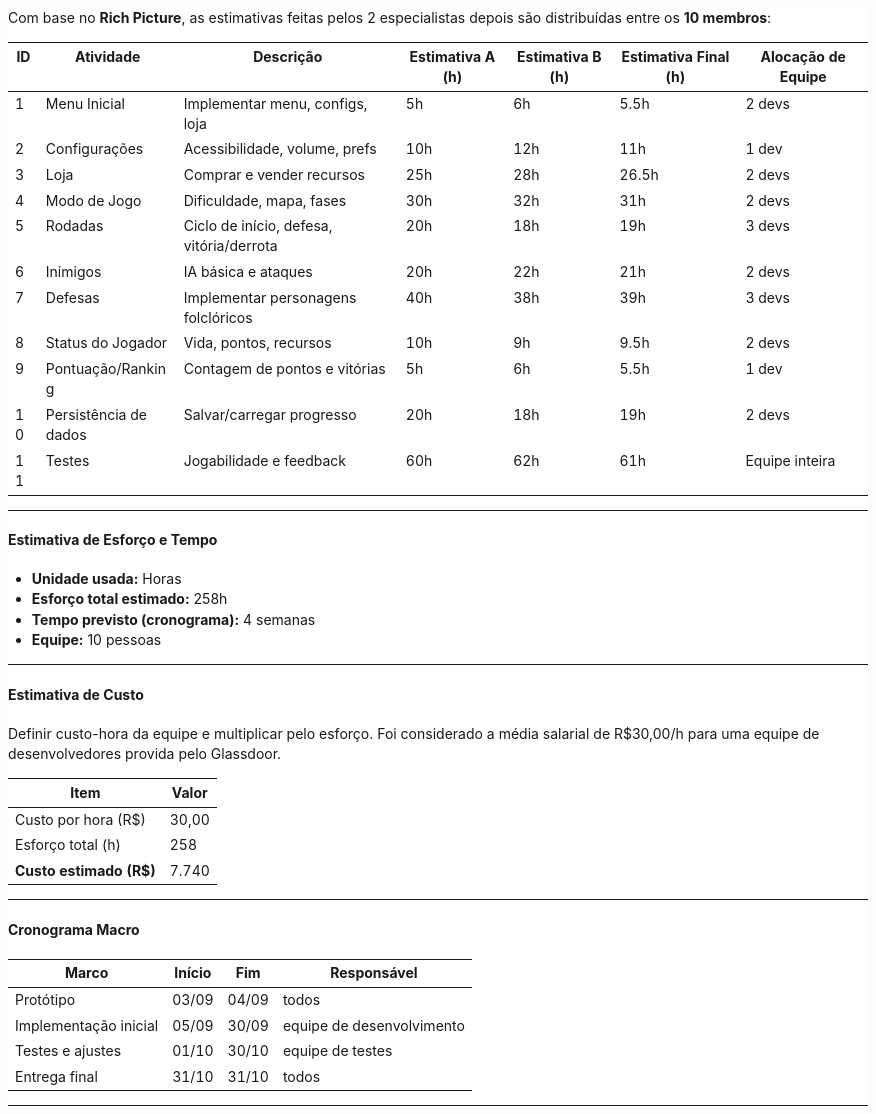 Com base no **Rich Picture**, as estimativas feitas pelos 2 especialistas depois são distribuídas entre os **10 membros**:

| ID | Atividade             | Descrição                                | Estimativa A (h) | Estimativa B (h) | Estimativa Final (h) | Alocação de Equipe |
| -- | --------------------- | ---------------------------------------- | ---------------- | ---------------- | -------------------- | ------------------ |
| 1  | Menu Inicial          | Implementar menu, configs, loja          |       5h         |       6h         |        5.5h          | 2 devs             |
| 2  | Configurações         | Acessibilidade, volume, prefs            |      10h         |      12h         |        11h           | 1 dev              |
| 3  | Loja                  | Comprar e vender recursos                |      25h         |      28h         |        26.5h         | 2 devs             |
| 4  | Modo de Jogo          | Dificuldade, mapa, fases                 |      30h         |      32h         |        31h           | 2 devs             |
| 5  | Rodadas               | Ciclo de início, defesa, vitória/derrota |      20h         |      18h         |        19h           | 3 devs             |
| 6  | Inimigos              | IA básica e ataques                      |      20h         |      22h         |        21h           | 2 devs             |
| 7  | Defesas               | Implementar personagens folclóricos      |      40h         |      38h         |        39h           | 3 devs             |
| 8  | Status do Jogador     | Vida, pontos, recursos                   |      10h         |      9h          |        9.5h          | 2 devs             |
| 9  | Pontuação/Ranking     | Contagem de pontos e vitórias            |       5h         |      6h          |        5.5h          | 1 dev              |
| 10 | Persistência de dados | Salvar/carregar progresso                |      20h         |      18h         |        19h           | 2 devs             |
| 11 | Testes                | Jogabilidade e feedback                  |      60h         |      62h         |        61h           | Equipe inteira     |


---

#### Estimativa de Esforço e Tempo

* **Unidade usada:** Horas
* **Esforço total estimado:** 258h
* **Tempo previsto (cronograma):** 4 semanas
* **Equipe:** 10 pessoas

---

#### Estimativa de Custo

Definir custo-hora da equipe e multiplicar pelo esforço. Foi considerado a média salarial de R$30,00/h para uma equipe de desenvolvedores provida pelo Glassdoor.

| Item                     | Valor    |
| ------------------------ | -------- |
| Custo por hora (R$)      | 30,00    |
| Esforço total (h)        | 258      |
| **Custo estimado (R$)**  | 7.740    |

---

#### Cronograma Macro
| Marco                 | Início   | Fim      | Responsável |
| --------------------- | -------- | -------- | ----------- |
| Protótipo             | 03/09 | 04/09 | todos    |
| Implementação inicial | 05/09 | 30/09 | equipe de desenvolvimento |
| Testes e ajustes      | 01/10 | 30/10 | equipe de testes |
| Entrega final         | 31/10 | 31/10 | todos |

---